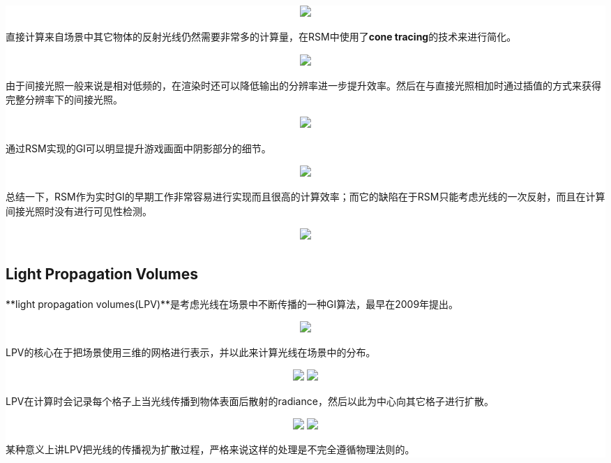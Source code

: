 <div align=center>
<img src="https://i.imgur.com/Ekv5MA6.png" width="80%">
</div>

直接计算来自场景中其它物体的反射光线仍然需要非常多的计算量，在RSM中使用了**cone tracing**的技术来进行简化。

<div align=center>
<img src="https://i.imgur.com/UmIxSMO.png" width="80%">
</div>

由于间接光照一般来说是相对低频的，在渲染时还可以降低输出的分辨率进一步提升效率。然后在与直接光照相加时通过插值的方式来获得完整分辨率下的间接光照。

<div align=center>
<img src="https://i.imgur.com/SkJwmwd.png" width="80%">
</div>

通过RSM实现的GI可以明显提升游戏画面中阴影部分的细节。

<div align=center>
<img src="https://i.imgur.com/axoYNpE.png" width="80%">
</div>

总结一下，RSM作为实时GI的早期工作非常容易进行实现而且很高的计算效率；而它的缺陷在于RSM只能考虑光线的一次反射，而且在计算间接光照时没有进行可见性检测。

<div align=center>
<img src="https://i.imgur.com/Z7y2cSB.png" width="80%">
</div>

## Light Propagation Volumes

**light propagation volumes(LPV)**是考虑光线在场景中不断传播的一种GI算法，最早在2009年提出。

<div align=center>
<img src="https://i.imgur.com/mqArPC1.png" width="80%">
</div>

LPV的核心在于把场景使用三维的网格进行表示，并以此来计算光线在场景中的分布。

<div align=center>
<img src="https://i.imgur.com/dZqKahH.png" width="80%">
<img src="https://i.imgur.com/Kil7CKW.png" width="80%">
</div>

LPV在计算时会记录每个格子上当光线传播到物体表面后散射的radiance，然后以此为中心向其它格子进行扩散。

<div align=center>
<img src="https://i.imgur.com/SpVvwuf.png" width="80%">
<img src="https://i.imgur.com/PKKTZ9G.png" width="80%">
</div>

某种意义上讲LPV把光线的传播视为扩散过程，严格来说这样的处理是不完全遵循物理法则的。
